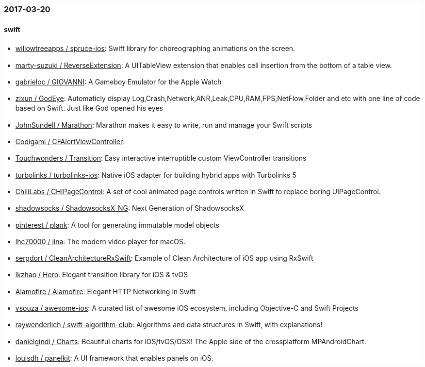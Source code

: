### 2017-03-20

#### swift
* [willowtreeapps / spruce-ios](https://github.com/willowtreeapps/spruce-ios): 
        Swift library for choreographing animations on the screen.
      
* [marty-suzuki / ReverseExtension](https://github.com/marty-suzuki/ReverseExtension): 
        A UITableView extension that enables cell insertion from the bottom of a table view.
      
* [gabrieloc / GIOVANNI](https://github.com/gabrieloc/GIOVANNI): 
        A Gameboy Emulator for the Apple Watch
      
* [zixun / GodEye](https://github.com/zixun/GodEye): 
        Automaticly display Log,Crash,Network,ANR,Leak,CPU,RAM,FPS,NetFlow,Folder and etc with one line of code based on Swift. Just like God opened his eyes
      
* [JohnSundell / Marathon](https://github.com/JohnSundell/Marathon): 
        Marathon makes it easy to write, run and manage your Swift scripts
      
* [Codigami / CFAlertViewController](https://github.com/Codigami/CFAlertViewController): 
* [Touchwonders / Transition](https://github.com/Touchwonders/Transition): 
        Easy interactive interruptible custom ViewController transitions
      
* [turbolinks / turbolinks-ios](https://github.com/turbolinks/turbolinks-ios): 
        Native iOS adapter for building hybrid apps with Turbolinks 5
      
* [ChiliLabs / CHIPageControl](https://github.com/ChiliLabs/CHIPageControl): 
        A set of cool animated page controls written in Swift to replace boring UIPageControl.
      
* [shadowsocks / ShadowsocksX-NG](https://github.com/shadowsocks/ShadowsocksX-NG): 
        Next Generation of ShadowsocksX
      
* [pinterest / plank](https://github.com/pinterest/plank): 
        A tool for generating immutable model objects
      
* [lhc70000 / iina](https://github.com/lhc70000/iina): 
        The modern video player for macOS.
      
* [sergdort / CleanArchitectureRxSwift](https://github.com/sergdort/CleanArchitectureRxSwift): 
        Example of Clean Architecture of iOS app using RxSwift
      
* [lkzhao / Hero](https://github.com/lkzhao/Hero): 
        Elegant transition library for iOS & tvOS
      
* [Alamofire / Alamofire](https://github.com/Alamofire/Alamofire): 
        Elegant HTTP Networking in Swift
      
* [vsouza / awesome-ios](https://github.com/vsouza/awesome-ios): 
        A curated list of awesome iOS ecosystem, including Objective-C and Swift Projects 
      
* [raywenderlich / swift-algorithm-club](https://github.com/raywenderlich/swift-algorithm-club): 
        Algorithms and data structures in Swift, with explanations!
      
* [danielgindi / Charts](https://github.com/danielgindi/Charts): 
        Beautiful charts for iOS/tvOS/OSX! The Apple side of the crossplatform MPAndroidChart.
      
* [louisdh / panelkit](https://github.com/louisdh/panelkit): 
        A UI framework that enables panels on iOS.
      